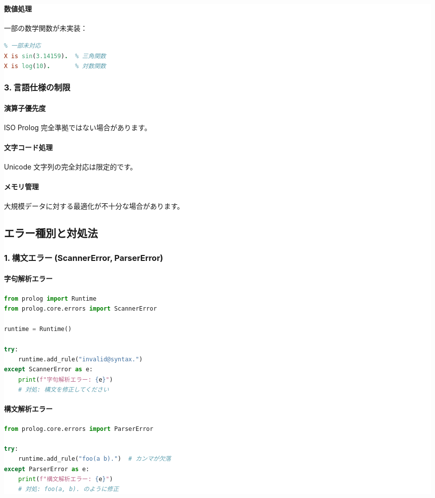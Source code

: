 #### 数値処理

一部の数学関数が未実装：

```prolog
% 一部未対応
X is sin(3.14159).  % 三角関数
X is log(10).       % 対数関数
```

### 3. 言語仕様の制限

#### 演算子優先度

ISO Prolog 完全準拠ではない場合があります。

#### 文字コード処理

Unicode 文字列の完全対応は限定的です。

#### メモリ管理

大規模データに対する最適化が不十分な場合があります。

## エラー種別と対処法

### 1. 構文エラー (ScannerError, ParserError)

#### 字句解析エラー

```python
from prolog import Runtime
from prolog.core.errors import ScannerError

runtime = Runtime()

try:
    runtime.add_rule("invalid@syntax.")
except ScannerError as e:
    print(f"字句解析エラー: {e}")
    # 対処: 構文を修正してください
```

#### 構文解析エラー

```python
from prolog.core.errors import ParserError

try:
    runtime.add_rule("foo(a b).")  # カンマが欠落
except ParserError as e:
    print(f"構文解析エラー: {e}")
    # 対処: foo(a, b). のように修正
```
